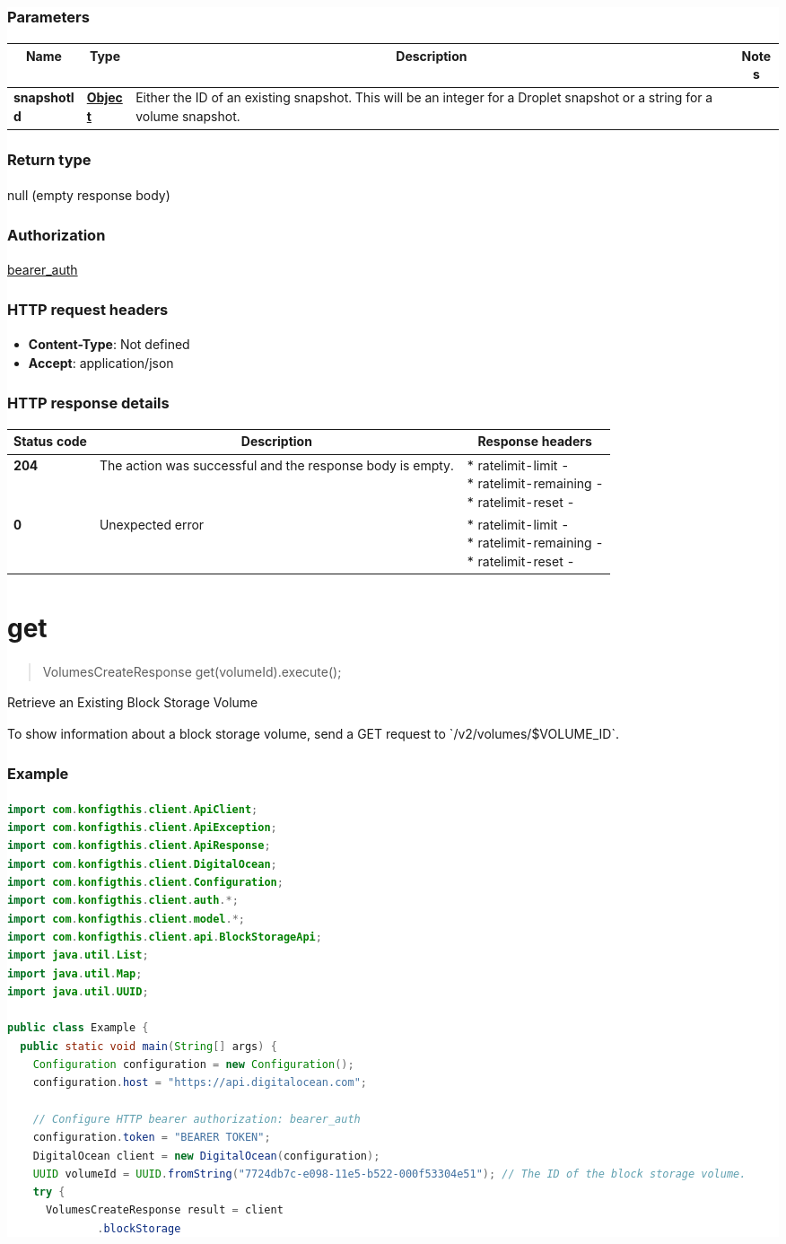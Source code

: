 ### Parameters

| Name | Type | Description  | Notes |
|------------- | ------------- | ------------- | -------------|
| **snapshotId** | [**Object**](.md)| Either the ID of an existing snapshot. This will be an integer for a Droplet snapshot or a string for a volume snapshot. | |

### Return type

null (empty response body)

### Authorization

[bearer_auth](../README.md#bearer_auth)

### HTTP request headers

 - **Content-Type**: Not defined
 - **Accept**: application/json

### HTTP response details
| Status code | Description | Response headers |
|-------------|-------------|------------------|
| **204** | The action was successful and the response body is empty. |  * ratelimit-limit -  <br>  * ratelimit-remaining -  <br>  * ratelimit-reset -  <br>  |
| **0** | Unexpected error |  * ratelimit-limit -  <br>  * ratelimit-remaining -  <br>  * ratelimit-reset -  <br>  |

<a name="get"></a>
# **get**
> VolumesCreateResponse get(volumeId).execute();

Retrieve an Existing Block Storage Volume

To show information about a block storage volume, send a GET request to &#x60;/v2/volumes/$VOLUME_ID&#x60;.  

### Example
```java
import com.konfigthis.client.ApiClient;
import com.konfigthis.client.ApiException;
import com.konfigthis.client.ApiResponse;
import com.konfigthis.client.DigitalOcean;
import com.konfigthis.client.Configuration;
import com.konfigthis.client.auth.*;
import com.konfigthis.client.model.*;
import com.konfigthis.client.api.BlockStorageApi;
import java.util.List;
import java.util.Map;
import java.util.UUID;

public class Example {
  public static void main(String[] args) {
    Configuration configuration = new Configuration();
    configuration.host = "https://api.digitalocean.com";
    
    // Configure HTTP bearer authorization: bearer_auth
    configuration.token = "BEARER TOKEN";
    DigitalOcean client = new DigitalOcean(configuration);
    UUID volumeId = UUID.fromString("7724db7c-e098-11e5-b522-000f53304e51"); // The ID of the block storage volume.
    try {
      VolumesCreateResponse result = client
              .blockStorage
```